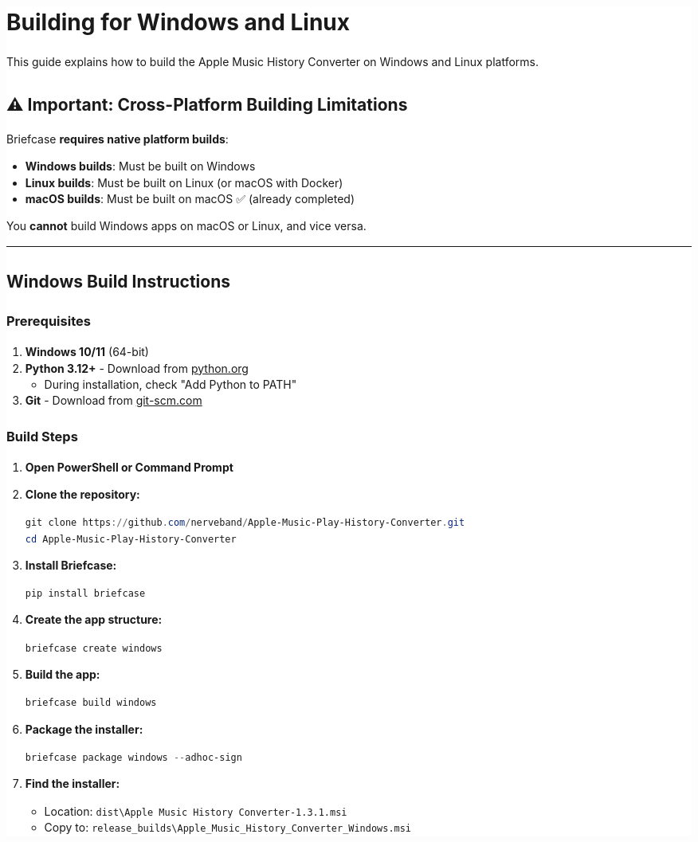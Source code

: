 # Building for Windows and Linux

This guide explains how to build the Apple Music History Converter on Windows and Linux platforms.

## ⚠️ Important: Cross-Platform Building Limitations

Briefcase **requires native platform builds**:
- **Windows builds**: Must be built on Windows
- **Linux builds**: Must be built on Linux (or macOS with Docker)
- **macOS builds**: Must be built on macOS ✅ (already completed)

You **cannot** build Windows apps on macOS or Linux, and vice versa.

---

## Windows Build Instructions

### Prerequisites

1. **Windows 10/11** (64-bit)
2. **Python 3.12+** - Download from [python.org](https://www.python.org/downloads/)
   - During installation, check "Add Python to PATH"
3. **Git** - Download from [git-scm.com](https://git-scm.com/download/win)

### Build Steps

1. **Open PowerShell or Command Prompt**

2. **Clone the repository:**
   ```powershell
   git clone https://github.com/nerveband/Apple-Music-Play-History-Converter.git
   cd Apple-Music-Play-History-Converter
   ```

3. **Install Briefcase:**
   ```powershell
   pip install briefcase
   ```

4. **Create the app structure:**
   ```powershell
   briefcase create windows
   ```

5. **Build the app:**
   ```powershell
   briefcase build windows
   ```

6. **Package the installer:**
   ```powershell
   briefcase package windows --adhoc-sign
   ```

7. **Find the installer:**
   - Location: `dist\Apple Music History Converter-1.3.1.msi`
   - Copy to: `release_builds\Apple_Music_History_Converter_Windows.msi`
